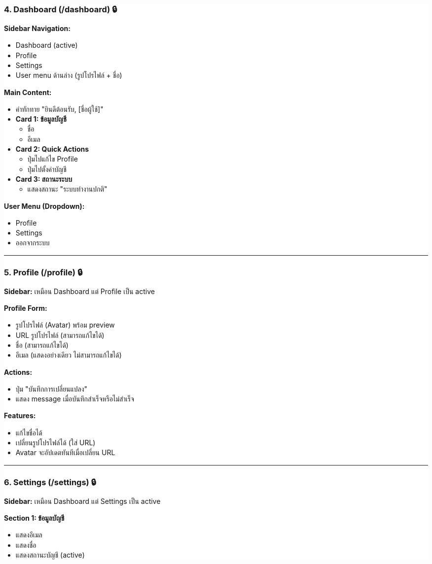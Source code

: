 ### 4. Dashboard (/dashboard) 🔒

**Sidebar Navigation:**
- Dashboard (active)
- Profile
- Settings
- User menu ด้านล่าง (รูปโปรไฟล์ + ชื่อ)

**Main Content:**
- คำทักทาย "ยินดีต้อนรับ, [ชื่อผู้ใช้]"
- **Card 1: ข้อมูลบัญชี**
  - ชื่อ
  - อีเมล
- **Card 2: Quick Actions**
  - ปุ่มไปแก้ไข Profile
  - ปุ่มไปตั้งค่าบัญชี
- **Card 3: สถานะระบบ**
  - แสดงสถานะ "ระบบทำงานปกติ"

**User Menu (Dropdown):**
- Profile
- Settings
- ออกจากระบบ

---

### 5. Profile (/profile) 🔒

**Sidebar:** เหมือน Dashboard แต่ Profile เป็น active

**Profile Form:**
- รูปโปรไฟล์ (Avatar) พร้อม preview
- URL รูปโปรไฟล์ (สามารถแก้ไขได้)
- ชื่อ (สามารถแก้ไขได้)
- อีเมล (แสดงอย่างเดียว ไม่สามารถแก้ไขได้)

**Actions:**
- ปุ่ม "บันทึกการเปลี่ยนแปลง"
- แสดง message เมื่อบันทึกสำเร็จหรือไม่สำเร็จ

**Features:**
- แก้ไขชื่อได้
- เปลี่ยนรูปโปรไฟล์ได้ (ใส่ URL)
- Avatar จะอัปเดตทันทีเมื่อเปลี่ยน URL

---

### 6. Settings (/settings) 🔒

**Sidebar:** เหมือน Dashboard แต่ Settings เป็น active

**Section 1: ข้อมูลบัญชี**
- แสดงอีเมล
- แสดงชื่อ
- แสดงสถานะบัญชี (active)
